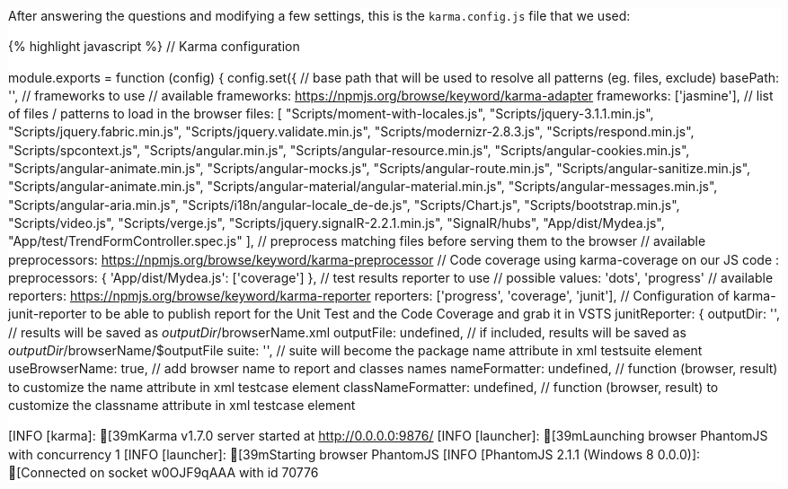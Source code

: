 After answering the questions and modifying a few settings, this is the ```karma.config.js``` file that we used:

{% highlight javascript %}
// Karma configuration

module.exports = function (config) {
    config.set({
        // base path that will be used to resolve all patterns (eg. files, exclude)
        basePath: '',
        // frameworks to use
        // available frameworks: https://npmjs.org/browse/keyword/karma-adapter
        frameworks: ['jasmine'],
        // list of files / patterns to load in the browser
        files: [
            "Scripts/moment-with-locales.js",
            "Scripts/jquery-3.1.1.min.js",
            "Scripts/jquery.fabric.min.js",
            "Scripts/jquery.validate.min.js",
            "Scripts/modernizr-2.8.3.js",
            "Scripts/respond.min.js",
            "Scripts/spcontext.js",
            "Scripts/angular.min.js",
            "Scripts/angular-resource.min.js",
            "Scripts/angular-cookies.min.js",
            "Scripts/angular-animate.min.js",
            "Scripts/angular-mocks.js",
            "Scripts/angular-route.min.js",
            "Scripts/angular-sanitize.min.js",
            "Scripts/angular-animate.min.js",
            "Scripts/angular-material/angular-material.min.js",
            "Scripts/angular-messages.min.js",
            "Scripts/angular-aria.min.js",
            "Scripts/i18n/angular-locale_de-de.js",
            "Scripts/Chart.js",
            "Scripts/bootstrap.min.js",
            "Scripts/video.js",
            "Scripts/verge.js",
            "Scripts/jquery.signalR-2.2.1.min.js",
            "SignalR/hubs",
            "App/dist/Mydea.js",
            "App/test/TrendFormController.spec.js"
        ],
        // preprocess matching files before serving them to the browser
        // available preprocessors: https://npmjs.org/browse/keyword/karma-preprocessor
        // Code coverage using karma-coverage on our JS code :
        preprocessors: {
            'App/dist/Mydea.js': ['coverage']
        },
        // test results reporter to use
        // possible values: 'dots', 'progress'
        // available reporters: https://npmjs.org/browse/keyword/karma-reporter
        reporters: ['progress', 'coverage', 'junit'],
        // Configuration of karma-junit-reporter to be able to publish report for the Unit Test and the Code Coverage and grab it in VSTS
        junitReporter: {
            outputDir: '', // results will be saved as $outputDir/$browserName.xml
            outputFile: undefined, // if included, results will be saved as $outputDir/$browserName/$outputFile
            suite: '', // suite will become the package name attribute in xml testsuite element
            useBrowserName: true, // add browser name to report and classes names
            nameFormatter: undefined, // function (browser, result) to customize the name attribute in xml testcase element
            classNameFormatter: undefined, // function (browser, result) to customize the classname attribute in xml testcase element

[INFO [karma]: [39mKarma v1.7.0 server started at http://0.0.0.0:9876/
[INFO [launcher]: [39mLaunching browser PhantomJS with concurrency 1
[INFO [launcher]: [39mStarting browser PhantomJS
[INFO [PhantomJS 2.1.1 (Windows 8 0.0.0)]: [Connected on socket w0OJF9qAAA with id 70776
